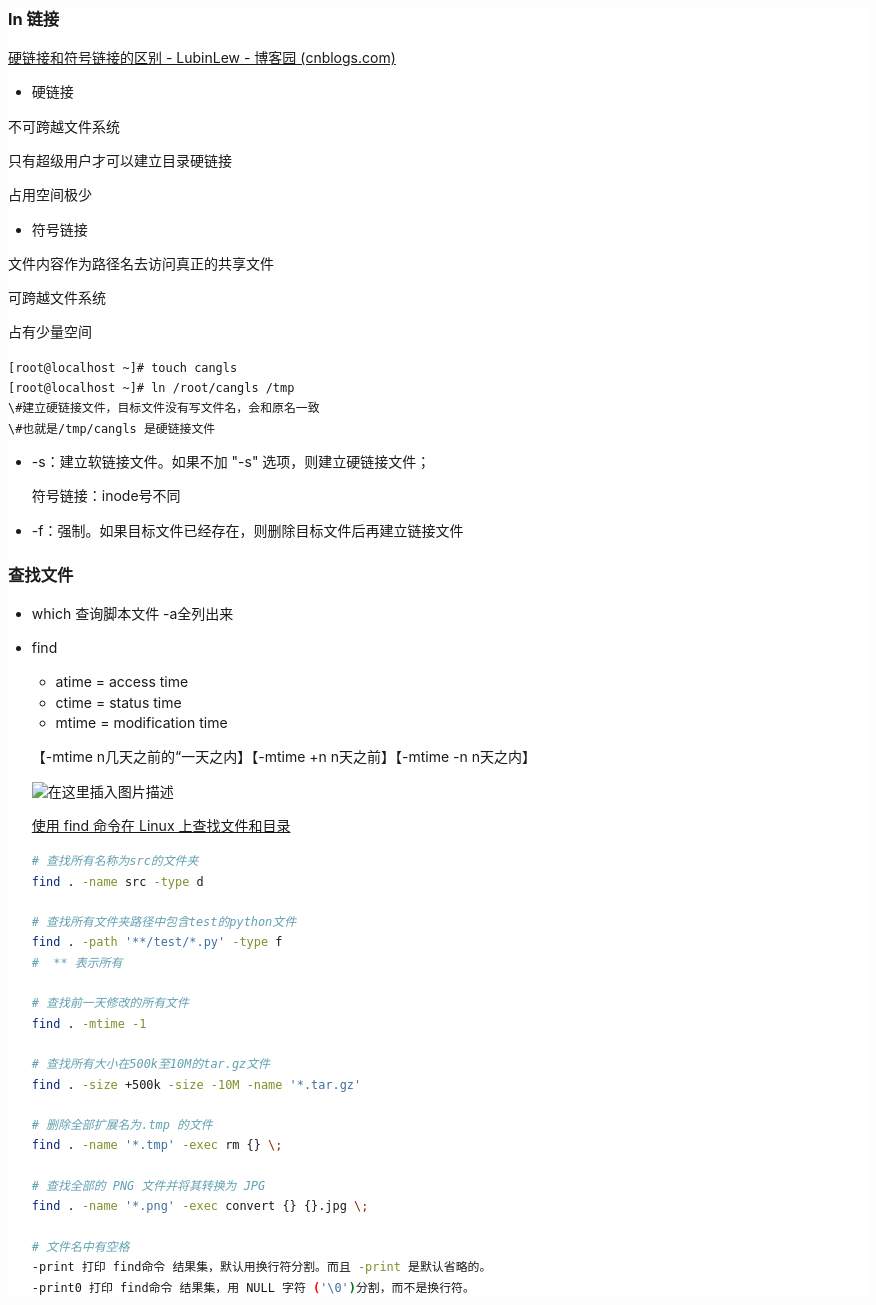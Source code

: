 ### ln 链接

[硬链接和符号链接的区别 - LubinLew - 博客园 (cnblogs.com)](https://www.cnblogs.com/LubinLew/p/LinuxFileLink.html)

- 硬链接

不可跨越文件系统

只有超级用户才可以建立目录硬链接

占用空间极少

- 符号链接

文件内容作为路径名去访问真正的共享文件

可跨越文件系统

占有少量空间

```linux
[root@localhost ~]# touch cangls
[root@localhost ~]# ln /root/cangls /tmp
\#建立硬链接文件，目标文件没有写文件名，会和原名一致
\#也就是/tmp/cangls 是硬链接文件
```

- -s：建立软链接文件。如果不加 "-s" 选项，则建立硬链接文件；

  符号链接：inode号不同

- -f：强制。如果目标文件已经存在，则删除目标文件后再建立链接文件

### 查找文件

- which 查询脚本文件 -a全列出来

- find   

  - atime = access time    
  - ctime = status time  
  - mtime = modification time

  【-mtime n几天之前的“一天之内】【-mtime +n n天之前】【-mtime -n n天之内】

  ![在这里插入图片描述](https://philfan-pic.oss-cn-beijing.aliyuncs.com/img/0ca63c3736084f4f9d35a949f33413d0.png)

  [使用 find 命令在 Linux 上查找文件和目录](https://linux.cn/article-14071-1.html)

  ```bash
  # 查找所有名称为src的文件夹
  find . -name src -type d
  
  # 查找所有文件夹路径中包含test的python文件
  find . -path '**/test/*.py' -type f
  #  ** 表示所有
  
  # 查找前一天修改的所有文件
  find . -mtime -1
  
  # 查找所有大小在500k至10M的tar.gz文件
  find . -size +500k -size -10M -name '*.tar.gz'
  
  # 删除全部扩展名为.tmp 的文件
  find . -name '*.tmp' -exec rm {} \;
  
  # 查找全部的 PNG 文件并将其转换为 JPG
  find . -name '*.png' -exec convert {} {}.jpg \;
  
  # 文件名中有空格
  -print 打印 find命令 结果集，默认用换行符分割。而且 -print 是默认省略的。
  -print0 打印 find命令 结果集，用 NULL 字符 ('\0')分割，而不是换行符。 
  ```